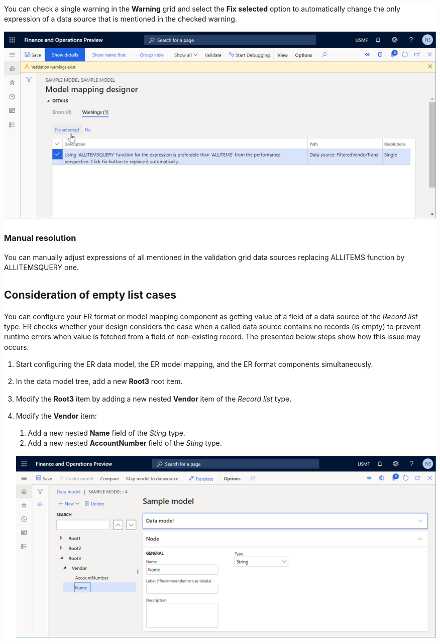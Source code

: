 You can check a single warning in the **Warning** grid and select the **Fix selected** option to automatically change the only expression of a data source that is mentioned in the checked warning.

![Validate ER model mapping component on the Model mapping designer page](./media/er-components-inspections-08c.png)

### Manual resolution

You can manually adjust expressions of all mentioned in the validation grid data sources replacing ALLITEMS function by ALLITEMSQUERY one.  

## <a name="i9">Consideration of empty list cases</a>

You can configure your ER format or model mapping component as getting value of a field of a data source of the *Record list* type. ER checks whether your design considers the case when a called data source contains no records (is empty) to prevent runtime errors when value is fetched from a field of non-existing record. The presented below steps show how this issue may occurs.

1.  Start configuring the ER data model, the ER model mapping, and the ER format components simultaneously.
2.  In the data model tree, add a new **Root3** root item.
3.  Modify the **Root3** item by adding a new nested **Vendor** item of the *Record list* type.
4.  Modify the **Vendor** item:
    1.  Add a new nested **Name** field of the *Sting* type.
    2.  Add a new nested **AccountNumber** field of the *Sting* type.

    ![Configure the ER data model component on the Data model page](./media/er-components-inspections-09a.png)
